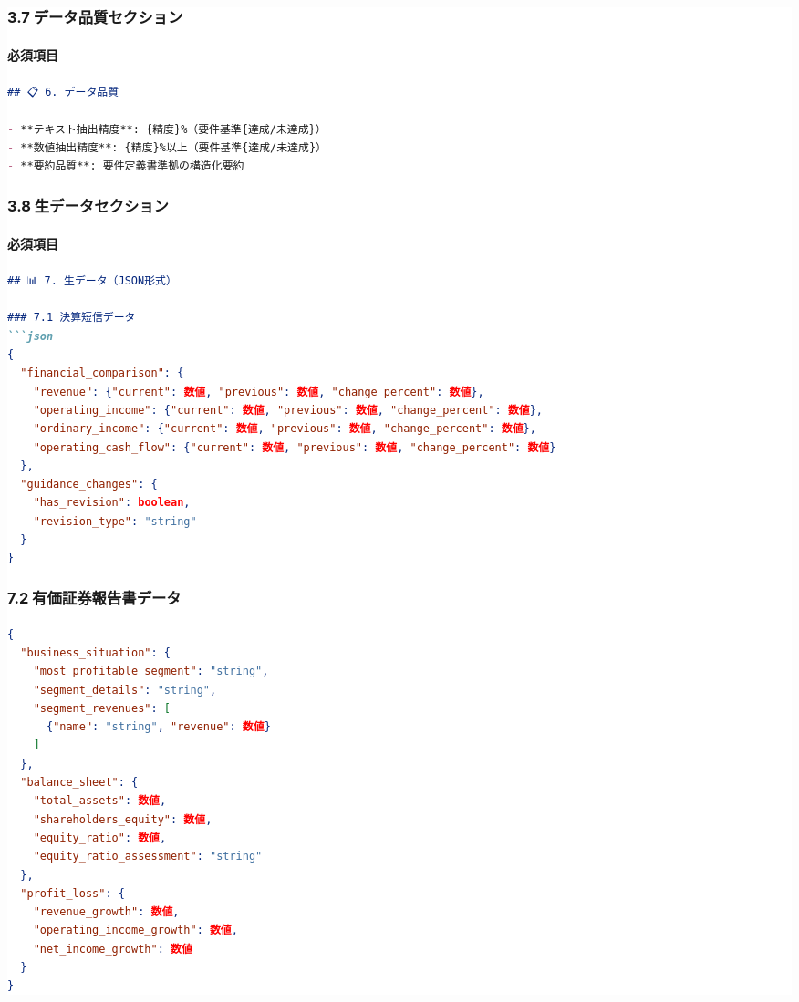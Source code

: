 ```markdown
```

### 3.7 データ品質セクション

#### 必須項目
```markdown
## 📋 6. データ品質

- **テキスト抽出精度**: {精度}%（要件基準{達成/未達成}）
- **数値抽出精度**: {精度}%以上（要件基準{達成/未達成}）
- **要約品質**: 要件定義書準拠の構造化要約
```

### 3.8 生データセクション

#### 必須項目
```markdown
## 📊 7. 生データ（JSON形式）

### 7.1 決算短信データ
```json
{
  "financial_comparison": {
    "revenue": {"current": 数値, "previous": 数値, "change_percent": 数値},
    "operating_income": {"current": 数値, "previous": 数値, "change_percent": 数値},
    "ordinary_income": {"current": 数値, "previous": 数値, "change_percent": 数値},
    "operating_cash_flow": {"current": 数値, "previous": 数値, "change_percent": 数値}
  },
  "guidance_changes": {
    "has_revision": boolean,
    "revision_type": "string"
  }
}
```

### 7.2 有価証券報告書データ
```json
{
  "business_situation": {
    "most_profitable_segment": "string",
    "segment_details": "string",
    "segment_revenues": [
      {"name": "string", "revenue": 数値}
    ]
  },
  "balance_sheet": {
    "total_assets": 数値,
    "shareholders_equity": 数値,
    "equity_ratio": 数値,
    "equity_ratio_assessment": "string"
  },
  "profit_loss": {
    "revenue_growth": 数値,
    "operating_income_growth": 数値,
    "net_income_growth": 数値
  }
}
```
